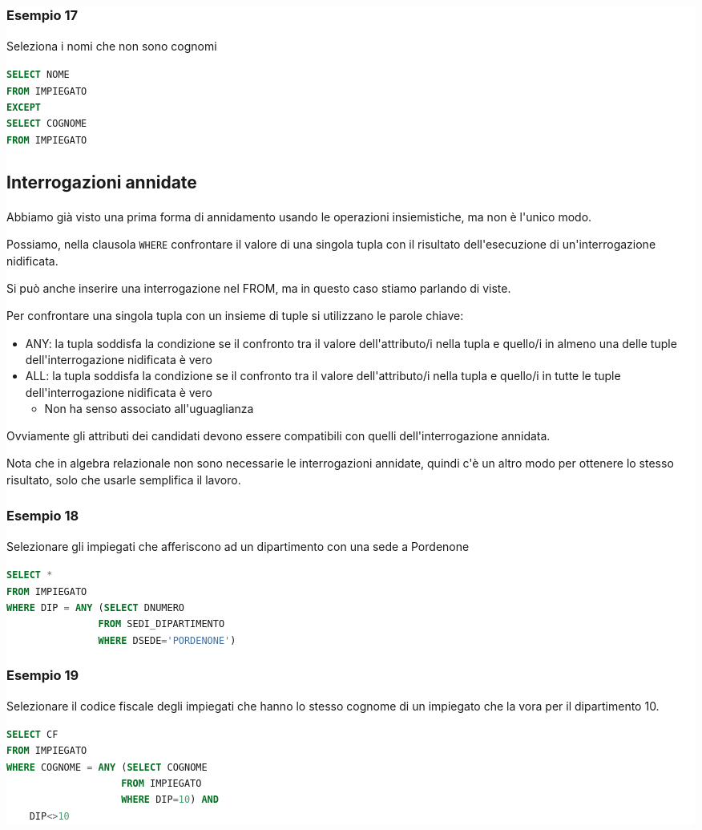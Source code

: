 ### Esempio 17

Seleziona i nomi che non sono cognomi

```SQL
SELECT NOME
FROM IMPIEGATO
EXCEPT
SELECT COGNOME
FROM IMPIEGATO
```

## Interrogazioni annidate

Abbiamo già visto una prima forma di annidamento usando le operazioni insiemistiche, ma non è l'unico modo.

Possiamo, nella clausola `WHERE` confrontare il valore di una singola tupla con il risultato dell'esecuzione di un'interrogazione nidificata.

Si può anche inserire una interrogazione nel FROM, ma in questo caso stiamo parlando di viste.

Per confrontare una singola tupla con un insieme di tuple si utilizzano le parole chiave:
* ANY: la tupla soddisfa la condizione se il confronto tra il valore dell'attributo/i nella tupla e quello/i in almeno una delle tuple dell'interrogazione nidificata è vero
* ALL: la tupla soddisfa la condizione se il confronto tra il valore dell'attributo/i nella tupla e quello/i in tutte le tuple dell'interrogazione nidificata è vero
  * Non ha senso associato all'uguaglianza

Ovviamente gli attributi dei candidati devono essere compatibili con quelli dell'interrogazione annidata.

Nota che in algebra relazionale non sono necessarie le interrogazioni annidate, quindi c'è un altro modo per ottenere lo stesso risultato, solo che usarle semplifica il lavoro.

### Esempio 18

Selezionare gli impiegati che afferiscono ad un dipartimento con una sede a Pordenone

```SQL
SELECT *
FROM IMPIEGATO
WHERE DIP = ANY (SELECT DNUMERO
                FROM SEDI_DIPARTIMENTO
                WHERE DSEDE='PORDENONE')
```

### Esempio 19

Selezionare il codice fiscale degli impiegati che hanno lo stesso cognome di un impiegato che la vora per il dipartimento 10.

```SQL
SELECT CF
FROM IMPIEGATO
WHERE COGNOME = ANY (SELECT COGNOME
                    FROM IMPIEGATO
                    WHERE DIP=10) AND
    DIP<>10
```
